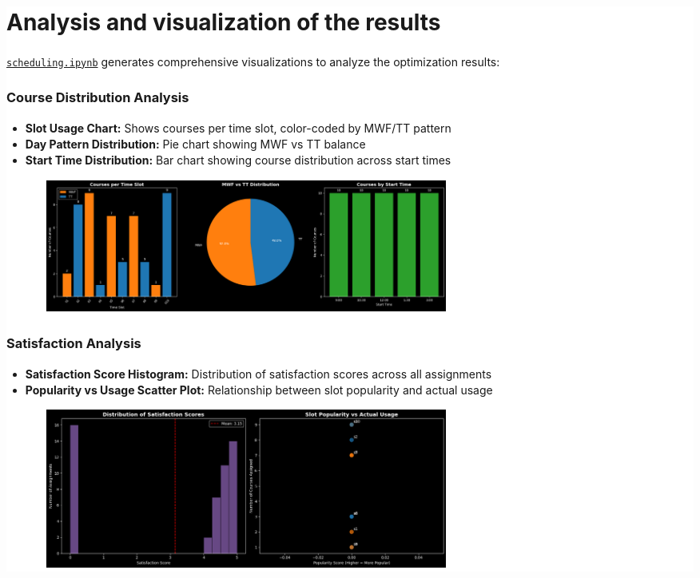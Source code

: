 # Analysis and visualization of the results

[`scheduling.ipynb`](scheduling.ipynb) generates comprehensive visualizations to analyze the optimization results:

### Course Distribution Analysis
- **Slot Usage Chart:** Shows courses per time slot, color-coded by MWF/TT pattern
- **Day Pattern Distribution:** Pie chart showing MWF vs TT balance
- **Start Time Distribution:** Bar chart showing course distribution across start times

<img src="app/assets/charts_1.png" width=500 style="margin-left: 50px" />

### Satisfaction Analysis
- **Satisfaction Score Histogram:** Distribution of satisfaction scores across all assignments
- **Popularity vs Usage Scatter Plot:** Relationship between slot popularity and actual usage

<img src="app/assets/charts_2.png" width=500 style="margin-left: 50px" />
